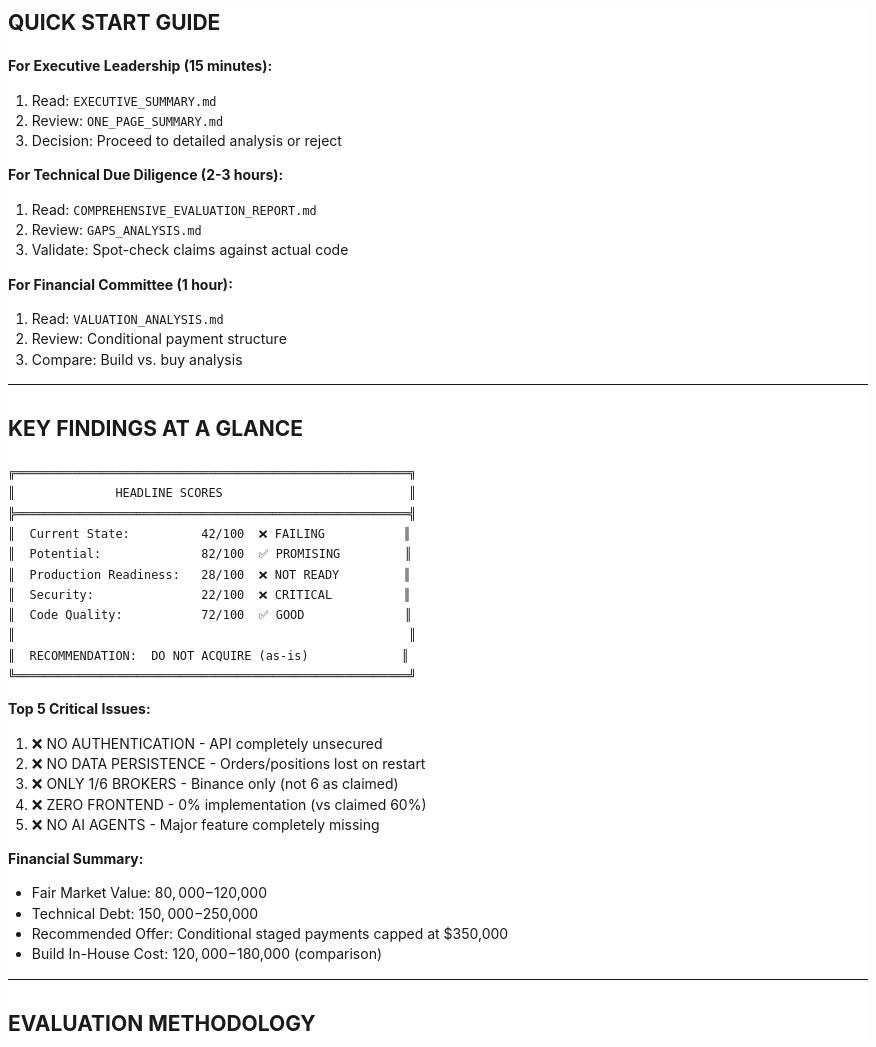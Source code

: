 
## QUICK START GUIDE

**For Executive Leadership (15 minutes):**
1. Read: `EXECUTIVE_SUMMARY.md`
2. Review: `ONE_PAGE_SUMMARY.md`
3. Decision: Proceed to detailed analysis or reject

**For Technical Due Diligence (2-3 hours):**
1. Read: `COMPREHENSIVE_EVALUATION_REPORT.md`
2. Review: `GAPS_ANALYSIS.md`
3. Validate: Spot-check claims against actual code

**For Financial Committee (1 hour):**
1. Read: `VALUATION_ANALYSIS.md`
2. Review: Conditional payment structure
3. Compare: Build vs. buy analysis

---

## KEY FINDINGS AT A GLANCE

```
╔═══════════════════════════════════════════════════════╗
║              HEADLINE SCORES                          ║
╠═══════════════════════════════════════════════════════╣
║  Current State:          42/100  ❌ FAILING           ║
║  Potential:              82/100  ✅ PROMISING         ║
║  Production Readiness:   28/100  ❌ NOT READY         ║
║  Security:               22/100  ❌ CRITICAL          ║
║  Code Quality:           72/100  ✅ GOOD              ║
║                                                       ║
║  RECOMMENDATION:  DO NOT ACQUIRE (as-is)             ║
╚═══════════════════════════════════════════════════════╝
```

**Top 5 Critical Issues:**
1. ❌ NO AUTHENTICATION - API completely unsecured
2. ❌ NO DATA PERSISTENCE - Orders/positions lost on restart
3. ❌ ONLY 1/6 BROKERS - Binance only (not 6 as claimed)
4. ❌ ZERO FRONTEND - 0% implementation (vs claimed 60%)
5. ❌ NO AI AGENTS - Major feature completely missing

**Financial Summary:**
- Fair Market Value: $80,000-$120,000
- Technical Debt: $150,000-$250,000
- Recommended Offer: Conditional staged payments capped at $350,000
- Build In-House Cost: $120,000-$180,000 (comparison)

---

## EVALUATION METHODOLOGY
